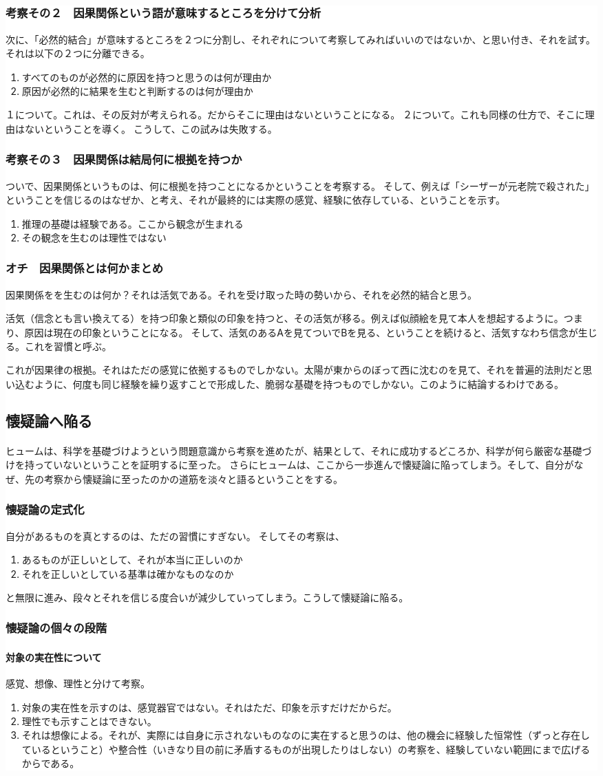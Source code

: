 ### 考察その２　因果関係という語が意味するところを分けて分析

次に、「必然的結合」が意味するところを２つに分割し、それぞれについて考察してみればいいのではないか、と思い付き、それを試す。
それは以下の２つに分離できる。

1. すべてのものが必然的に原因を持つと思うのは何が理由か
1. 原因が必然的に結果を生むと判断するのは何が理由か

１について。これは、その反対が考えられる。だからそこに理由はないということになる。
２について。これも同様の仕方で、そこに理由はないということを導く。
こうして、この試みは失敗する。

### 考察その３　因果関係は結局何に根拠を持つか

ついで、因果関係というものは、何に根拠を持つことになるかということを考察する。
そして、例えば「シーザーが元老院で殺された」ということを信じるのはなぜか、と考え、それが最終的には実際の感覚、経験に依存している、ということを示す。

1. 推理の基礎は経験である。ここから観念が生まれる
1. その観念を生むのは理性ではない

### オチ　因果関係とは何かまとめ

因果関係をを生むのは何か？それは活気である。それを受け取った時の勢いから、それを必然的結合と思う。

活気（信念とも言い換えてる）を持つ印象と類似の印象を持つと、その活気が移る。例えば似顔絵を見て本人を想起するように。つまり、原因は現在の印象ということになる。
そして、活気のあるAを見てついでBを見る、ということを続けると、活気すなわち信念が生じる。これを習慣と呼ぶ。

これが因果律の根拠。それはただの感覚に依拠するものでしかない。太陽が東からのぼって西に沈むのを見て、それを普遍的法則だと思い込むように、何度も同じ経験を繰り返すことで形成した、脆弱な基礎を持つものでしかない。このように結論するわけである。

## 懐疑論へ陥る

ヒュームは、科学を基礎づけようという問題意識から考察を進めたが、結果として、それに成功するどころか、科学が何ら厳密な基礎づけを持っていないということを証明するに至った。
さらにヒュームは、ここから一歩進んで懐疑論に陥ってしまう。そして、自分がなぜ、先の考察から懐疑論に至ったのかの道筋を淡々と語るということをする。

### 懐疑論の定式化

自分があるものを真とするのは、ただの習慣にすぎない。
そしてその考察は、

1. あるものが正しいとして、それが本当に正しいのか
1. それを正しいとしている基準は確かなものなのか

と無限に進み、段々とそれを信じる度合いが減少していってしまう。こうして懐疑論に陥る。

### 懐疑論の個々の段階

#### 対象の実在性について

感覚、想像、理性と分けて考察。

1. 対象の実在性を示すのは、感覚器官ではない。それはただ、印象を示すだけだからだ。
1. 理性でも示すことはできない。
1. それは想像による。それが、実際には自身に示されないものなのに実在すると思うのは、他の機会に経験した恒常性（ずっと存在しているということ）や整合性（いきなり目の前に矛盾するものが出現したりはしない）の考察を、経験していない範囲にまで広げるからである。
